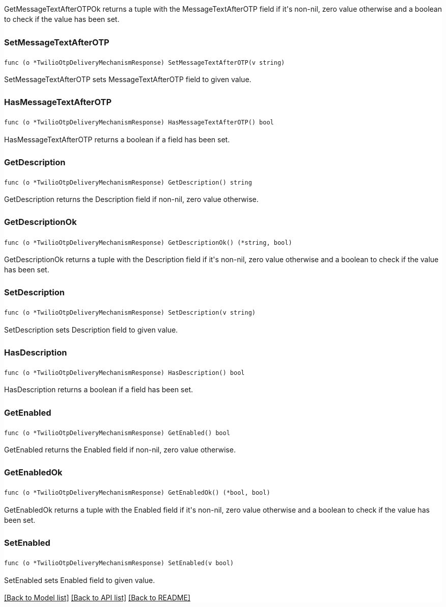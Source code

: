 GetMessageTextAfterOTPOk returns a tuple with the MessageTextAfterOTP field if it's non-nil, zero value otherwise
and a boolean to check if the value has been set.

### SetMessageTextAfterOTP

`func (o *TwilioOtpDeliveryMechanismResponse) SetMessageTextAfterOTP(v string)`

SetMessageTextAfterOTP sets MessageTextAfterOTP field to given value.

### HasMessageTextAfterOTP

`func (o *TwilioOtpDeliveryMechanismResponse) HasMessageTextAfterOTP() bool`

HasMessageTextAfterOTP returns a boolean if a field has been set.

### GetDescription

`func (o *TwilioOtpDeliveryMechanismResponse) GetDescription() string`

GetDescription returns the Description field if non-nil, zero value otherwise.

### GetDescriptionOk

`func (o *TwilioOtpDeliveryMechanismResponse) GetDescriptionOk() (*string, bool)`

GetDescriptionOk returns a tuple with the Description field if it's non-nil, zero value otherwise
and a boolean to check if the value has been set.

### SetDescription

`func (o *TwilioOtpDeliveryMechanismResponse) SetDescription(v string)`

SetDescription sets Description field to given value.

### HasDescription

`func (o *TwilioOtpDeliveryMechanismResponse) HasDescription() bool`

HasDescription returns a boolean if a field has been set.

### GetEnabled

`func (o *TwilioOtpDeliveryMechanismResponse) GetEnabled() bool`

GetEnabled returns the Enabled field if non-nil, zero value otherwise.

### GetEnabledOk

`func (o *TwilioOtpDeliveryMechanismResponse) GetEnabledOk() (*bool, bool)`

GetEnabledOk returns a tuple with the Enabled field if it's non-nil, zero value otherwise
and a boolean to check if the value has been set.

### SetEnabled

`func (o *TwilioOtpDeliveryMechanismResponse) SetEnabled(v bool)`

SetEnabled sets Enabled field to given value.



[[Back to Model list]](../README.md#documentation-for-models) [[Back to API list]](../README.md#documentation-for-api-endpoints) [[Back to README]](../README.md)


